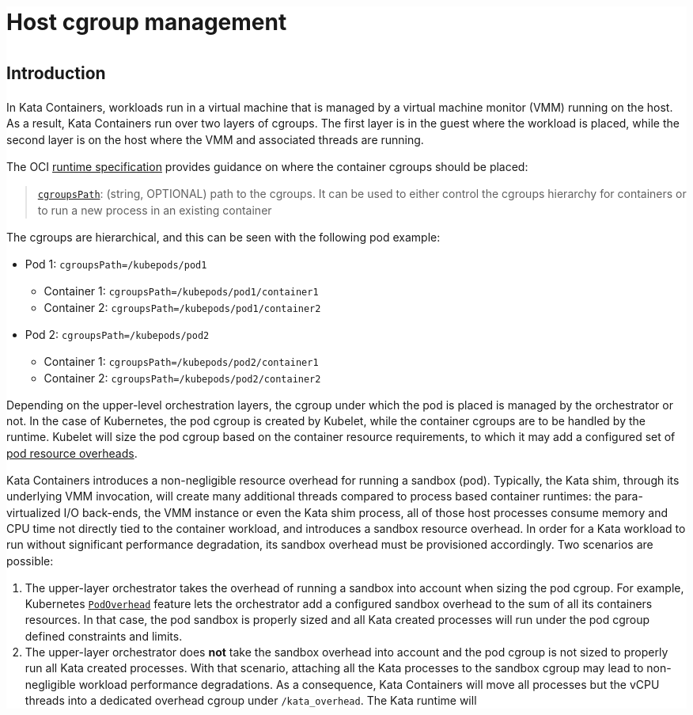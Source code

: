 # Host cgroup management

## Introduction

In Kata Containers, workloads run in a virtual machine that is managed by a virtual
machine monitor (VMM) running on the host. As a result, Kata Containers run over two layers of cgroups. The
first layer is in the guest where the workload is placed, while the second layer is on the host where the
VMM and associated threads are running.

The OCI [runtime specification][linux-config] provides guidance on where the container cgroups should be placed:

  > [`cgroupsPath`][cgroupspath]: (string, OPTIONAL) path to the cgroups. It can be used to either control the cgroups
  > hierarchy for containers or to run a new process in an existing container

The cgroups are hierarchical, and this can be seen with the following pod example:

- Pod 1: `cgroupsPath=/kubepods/pod1`
  - Container 1: `cgroupsPath=/kubepods/pod1/container1`
  - Container 2: `cgroupsPath=/kubepods/pod1/container2`

- Pod 2: `cgroupsPath=/kubepods/pod2`
  - Container 1: `cgroupsPath=/kubepods/pod2/container1`
  - Container 2: `cgroupsPath=/kubepods/pod2/container2`

Depending on the upper-level orchestration layers, the cgroup under which the pod is placed is
managed by the orchestrator or not. In the case of Kubernetes, the pod cgroup is created by Kubelet,
while the container cgroups are to be handled by the runtime.
Kubelet will size the pod cgroup based on the container resource requirements, to which it may add
a configured set of [pod resource overheads](https://kubernetes.io/docs/concepts/scheduling-eviction/pod-overhead/).

Kata Containers introduces a non-negligible resource overhead for running a sandbox (pod). Typically, the Kata shim,
through its underlying VMM invocation, will create many additional threads compared to process based container runtimes:
the para-virtualized I/O back-ends, the VMM instance or even the Kata shim process, all of those host processes consume
memory and CPU time not directly tied to the container workload, and introduces a sandbox resource overhead.
In order for a Kata workload to run without significant performance degradation, its sandbox overhead must be
provisioned accordingly. Two scenarios are possible:

 1) The upper-layer orchestrator takes the overhead of running a sandbox into account when sizing the pod cgroup.
    For example, Kubernetes [`PodOverhead`](https://kubernetes.io/docs/concepts/scheduling-eviction/pod-overhead/)
	feature lets the orchestrator add a configured sandbox overhead to the sum of all its containers resources. In
	that case, the pod sandbox is properly sized and all Kata created processes will run under the pod cgroup
	defined constraints and limits.
 2) The upper-layer orchestrator does **not** take the sandbox overhead into account and the pod cgroup is not
	sized to properly run all Kata created processes. With that scenario, attaching all the Kata processes to the sandbox
	cgroup may lead to non-negligible workload performance degradations. As a consequence, Kata Containers will move
	all processes but the vCPU threads into a dedicated overhead cgroup under `/kata_overhead`. The Kata runtime will

[linux-config]: https://github.com/opencontainers/runtime-spec/blob/main/config-linux.md
[cgroupspath]: https://github.com/opencontainers/runtime-spec/blob/main/config-linux.md#cgroups-path
[1]: http://man7.org/linux/man-pages/man5/tmpfs.5.html
[2]: http://man7.org/linux/man-pages/man7/cgroups.7.html#CGROUPS_VERSION_1
[3]: http://man7.org/linux/man-pages/man7/cgroups.7.html#CGROUPS_VERSION_2
[4]: https://github.com/kata-containers/runtime/issues/2494